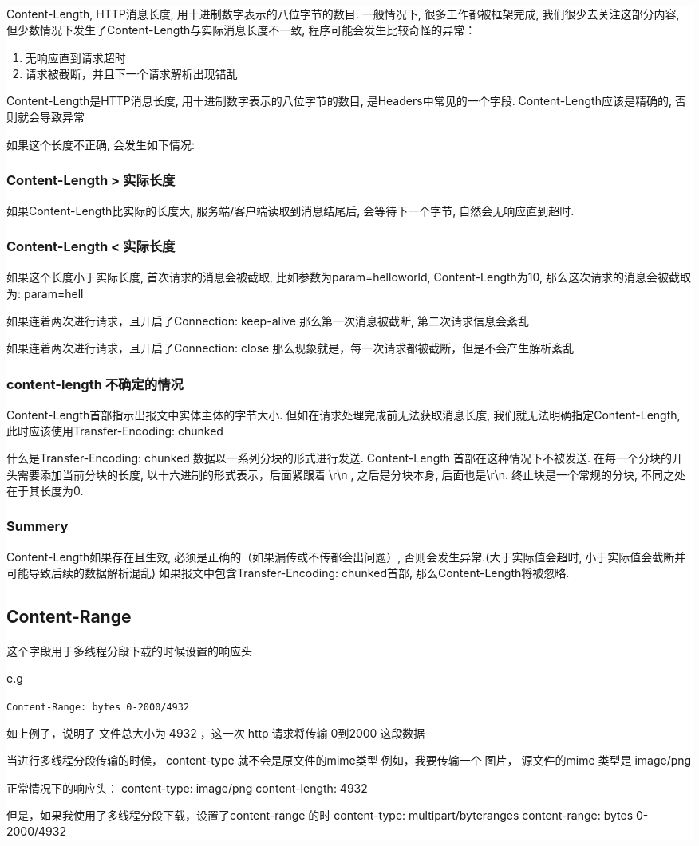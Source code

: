 Content-Length, HTTP消息长度, 用十进制数字表示的八位字节的数目. 一般情况下, 很多工作都被框架完成, 我们很少去关注这部分内容, 但少数情况下发生了Content-Length与实际消息长度不一致, 程序可能会发生比较奇怪的异常：

1. 无响应直到请求超时
2. 请求被截断，并且下一个请求解析出现错乱

Content-Length是HTTP消息长度, 用十进制数字表示的八位字节的数目, 是Headers中常见的一个字段. Content-Length应该是精确的, 否则就会导致异常

如果这个长度不正确, 会发生如下情况:

### Content-Length > 实际长度

如果Content-Length比实际的长度大, 服务端/客户端读取到消息结尾后, 会等待下一个字节, 自然会无响应直到超时.

### Content-Length < 实际长度

如果这个长度小于实际长度, 首次请求的消息会被截取, 比如参数为param=helloworld, Content-Length为10, 那么这次请求的消息会被截取为: param=hell

如果连着两次进行请求，且开启了Connection: keep-alive 那么第一次消息被截断, 第二次请求信息会紊乱

如果连着两次进行请求，且开启了Connection: close 那么现象就是，每一次请求都被截断，但是不会产生解析紊乱

### content-length 不确定的情况

Content-Length首部指示出报文中实体主体的字节大小. 但如在请求处理完成前无法获取消息长度, 我们就无法明确指定Content-Length, 此时应该使用Transfer-Encoding: chunked

什么是Transfer-Encoding: chunked
数据以一系列分块的形式进行发送. Content-Length 首部在这种情况下不被发送. 在每一个分块的开头需要添加当前分块的长度, 以十六进制的形式表示，后面紧跟着 \r\n , 之后是分块本身, 后面也是\r\n. 终止块是一个常规的分块, 不同之处在于其长度为0.

### Summery

Content-Length如果存在且生效, 必须是正确的（如果漏传或不传都会出问题）, 否则会发生异常.(大于实际值会超时, 小于实际值会截断并可能导致后续的数据解析混乱)
如果报文中包含Transfer-Encoding: chunked首部, 那么Content-Length将被忽略.

## Content-Range

这个字段用于多线程分段下载的时候设置的响应头

e.g

```
Content-Range: bytes 0-2000/4932
```


如上例子，说明了 文件总大小为 4932 ，这一次 http 请求将传输 0到2000 这段数据

当进行多线程分段传输的时候，
content-type 就不会是原文件的mime类型
例如，我要传输一个 图片， 源文件的mime 类型是 image/png

正常情况下的响应头：
content-type: image/png
content-length: 4932

但是，如果我使用了多线程分段下载，设置了content-range 的时
content-type: multipart/byteranges
content-range: bytes 0-2000/4932
